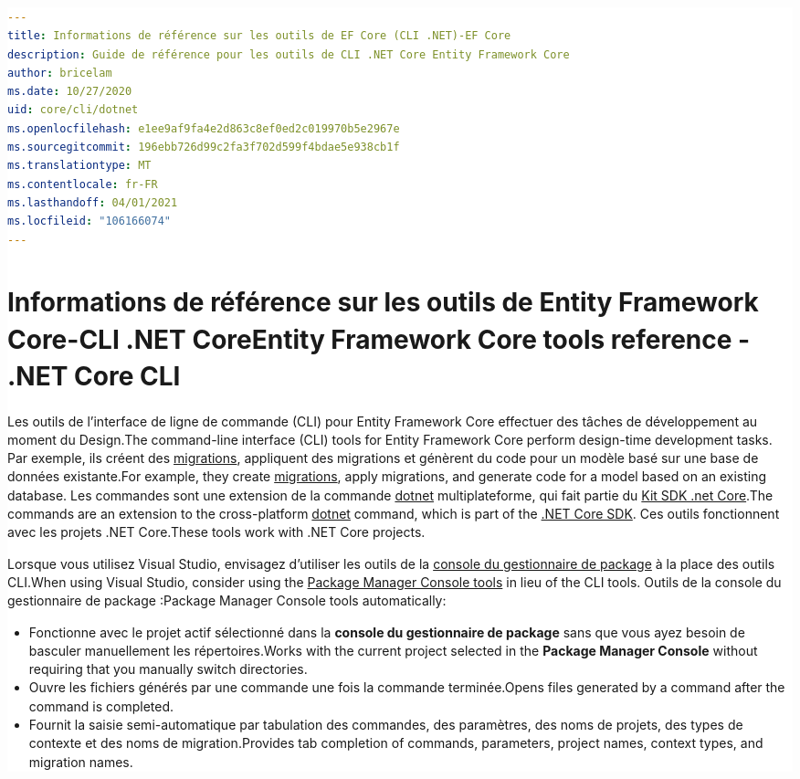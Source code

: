 ```yaml
---
title: Informations de référence sur les outils de EF Core (CLI .NET)-EF Core
description: Guide de référence pour les outils de CLI .NET Core Entity Framework Core
author: bricelam
ms.date: 10/27/2020
uid: core/cli/dotnet
ms.openlocfilehash: e1ee9af9fa4e2d863c8ef0ed2c019970b5e2967e
ms.sourcegitcommit: 196ebb726d99c2fa3f702d599f4bdae5e938cb1f
ms.translationtype: MT
ms.contentlocale: fr-FR
ms.lasthandoff: 04/01/2021
ms.locfileid: "106166074"
---
```

# <a name="entity-framework-core-tools-reference---net-core-cli"></a><span data-ttu-id="1d7c3-103">Informations de référence sur les outils de Entity Framework Core-CLI .NET Core</span><span class="sxs-lookup"><span data-stu-id="1d7c3-103">Entity Framework Core tools reference - .NET Core CLI</span></span>

<span data-ttu-id="1d7c3-104">Les outils de l’interface de ligne de commande (CLI) pour Entity Framework Core effectuer des tâches de développement au moment du Design.</span><span class="sxs-lookup"><span data-stu-id="1d7c3-104">The command-line interface (CLI) tools for Entity Framework Core perform design-time development tasks.</span></span> <span data-ttu-id="1d7c3-105">Par exemple, ils créent des [migrations](/aspnet/core/data/ef-mvc/migrations), appliquent des migrations et génèrent du code pour un modèle basé sur une base de données existante.</span><span class="sxs-lookup"><span data-stu-id="1d7c3-105">For example, they create [migrations](/aspnet/core/data/ef-mvc/migrations), apply migrations, and generate code for a model based on an existing database.</span></span> <span data-ttu-id="1d7c3-106">Les commandes sont une extension de la commande [dotnet](/dotnet/core/tools) multiplateforme, qui fait partie du [Kit SDK .net Core](https://www.microsoft.com/net/core).</span><span class="sxs-lookup"><span data-stu-id="1d7c3-106">The commands are an extension to the cross-platform [dotnet](/dotnet/core/tools) command, which is part of the [.NET Core SDK](https://www.microsoft.com/net/core).</span></span> <span data-ttu-id="1d7c3-107">Ces outils fonctionnent avec les projets .NET Core.</span><span class="sxs-lookup"><span data-stu-id="1d7c3-107">These tools work with .NET Core projects.</span></span>

<span data-ttu-id="1d7c3-108">Lorsque vous utilisez Visual Studio, envisagez d’utiliser les outils de la [console du gestionnaire de package](xref:core/cli/powershell) à la place des outils CLI.</span><span class="sxs-lookup"><span data-stu-id="1d7c3-108">When using Visual Studio, consider using the [Package Manager Console tools](xref:core/cli/powershell) in lieu of the CLI tools.</span></span> <span data-ttu-id="1d7c3-109">Outils de la console du gestionnaire de package :</span><span class="sxs-lookup"><span data-stu-id="1d7c3-109">Package Manager Console tools automatically:</span></span>

* <span data-ttu-id="1d7c3-110">Fonctionne avec le projet actif sélectionné dans la **console du gestionnaire de package** sans que vous ayez besoin de basculer manuellement les répertoires.</span><span class="sxs-lookup"><span data-stu-id="1d7c3-110">Works with the current project selected in the **Package Manager Console** without requiring that you manually switch directories.</span></span>
* <span data-ttu-id="1d7c3-111">Ouvre les fichiers générés par une commande une fois la commande terminée.</span><span class="sxs-lookup"><span data-stu-id="1d7c3-111">Opens files generated by a command after the command is completed.</span></span>
* <span data-ttu-id="1d7c3-112">Fournit la saisie semi-automatique par tabulation des commandes, des paramètres, des noms de projets, des types de contexte et des noms de migration.</span><span class="sxs-lookup"><span data-stu-id="1d7c3-112">Provides tab completion of commands, parameters, project names, context types, and migration names.</span></span>
